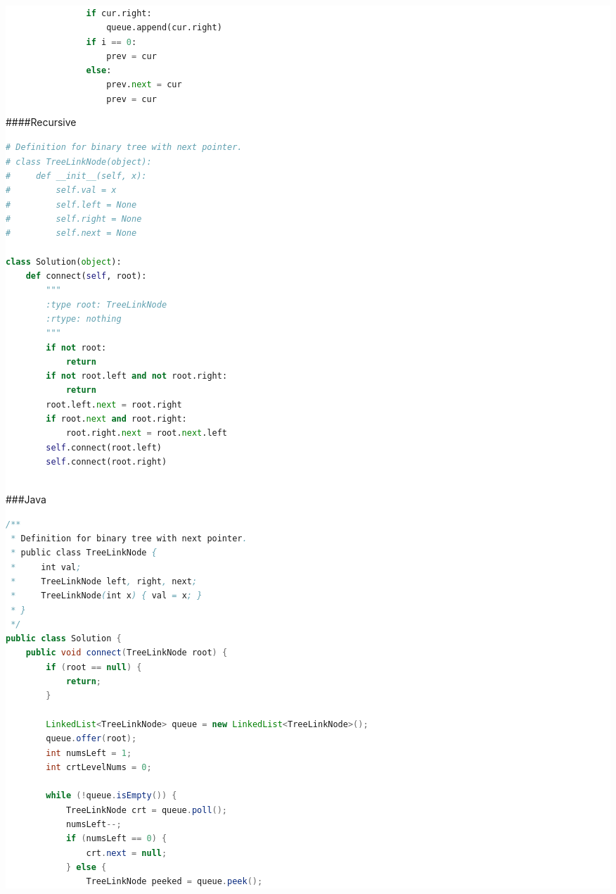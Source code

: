 ```python
                if cur.right:
                    queue.append(cur.right)
                if i == 0:
                    prev = cur
                else:
                    prev.next = cur
                    prev = cur
```
####Recursive
```python
# Definition for binary tree with next pointer.
# class TreeLinkNode(object):
#     def __init__(self, x):
#         self.val = x
#         self.left = None
#         self.right = None
#         self.next = None

class Solution(object):
    def connect(self, root):
        """
        :type root: TreeLinkNode
        :rtype: nothing
        """
        if not root:
            return
        if not root.left and not root.right:
            return
        root.left.next = root.right
        if root.next and root.right:
            root.right.next = root.next.left
        self.connect(root.left)
        self.connect(root.right)
        
```
###Java

```java
/**
 * Definition for binary tree with next pointer.
 * public class TreeLinkNode {
 *     int val;
 *     TreeLinkNode left, right, next;
 *     TreeLinkNode(int x) { val = x; }
 * }
 */
public class Solution {
    public void connect(TreeLinkNode root) {
        if (root == null) {
        	return;
        }

        LinkedList<TreeLinkNode> queue = new LinkedList<TreeLinkNode>();
        queue.offer(root);
        int numsLeft = 1;
        int crtLevelNums = 0;

        while (!queue.isEmpty()) {
        	TreeLinkNode crt = queue.poll();
        	numsLeft--;
        	if (numsLeft == 0) {
        		crt.next = null;
        	} else {
        		TreeLinkNode peeked = queue.peek();
```